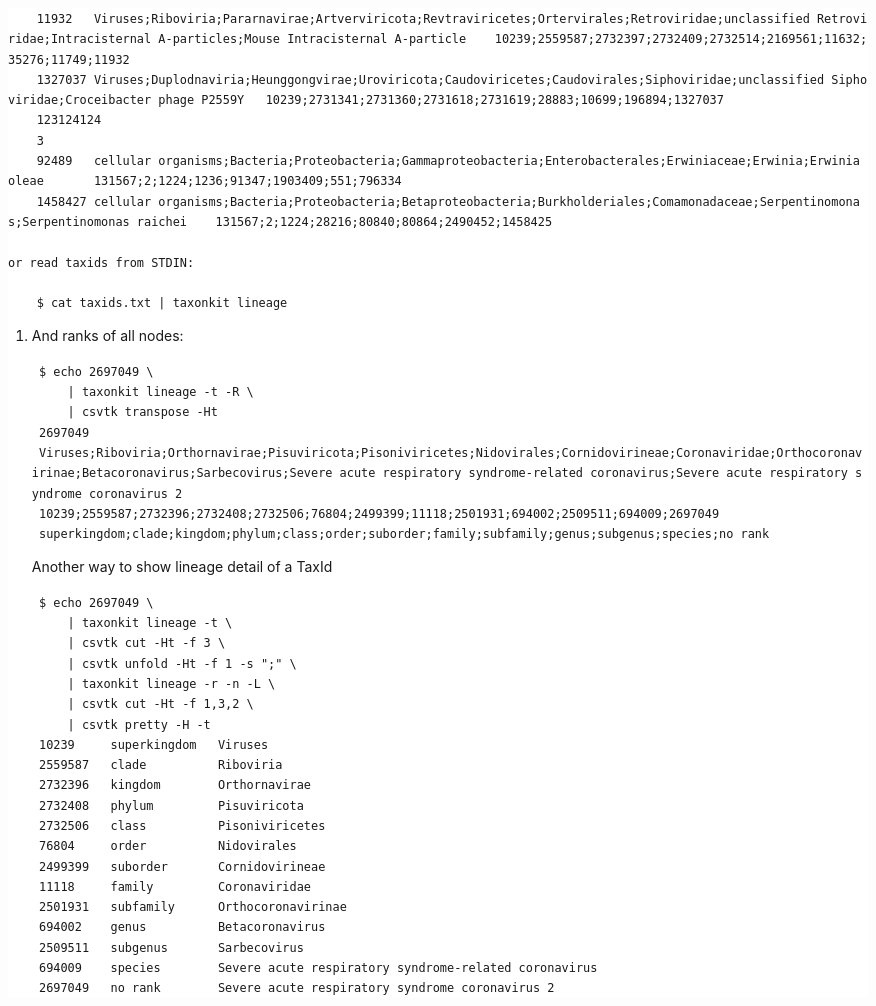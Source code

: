        11932   Viruses;Riboviria;Pararnavirae;Artverviricota;Revtraviricetes;Ortervirales;Retroviridae;unclassified Retroviridae;Intracisternal A-particles;Mouse Intracisternal A-particle    10239;2559587;2732397;2732409;2732514;2169561;11632;35276;11749;11932
        1327037 Viruses;Duplodnaviria;Heunggongvirae;Uroviricota;Caudoviricetes;Caudovirales;Siphoviridae;unclassified Siphoviridae;Croceibacter phage P2559Y   10239;2731341;2731360;2731618;2731619;28883;10699;196894;1327037
        123124124
        3
        92489   cellular organisms;Bacteria;Proteobacteria;Gammaproteobacteria;Enterobacterales;Erwiniaceae;Erwinia;Erwinia oleae       131567;2;1224;1236;91347;1903409;551;796334
        1458427 cellular organisms;Bacteria;Proteobacteria;Betaproteobacteria;Burkholderiales;Comamonadaceae;Serpentinomonas;Serpentinomonas raichei    131567;2;1224;28216;80840;80864;2490452;1458425

    or read taxids from STDIN:

        $ cat taxids.txt | taxonkit lineage

1. And ranks of all nodes:

        $ echo 2697049 \
            | taxonkit lineage -t -R \
            | csvtk transpose -Ht
        2697049
        Viruses;Riboviria;Orthornavirae;Pisuviricota;Pisoniviricetes;Nidovirales;Cornidovirineae;Coronaviridae;Orthocoronavirinae;Betacoronavirus;Sarbecovirus;Severe acute respiratory syndrome-related coronavirus;Severe acute respiratory syndrome coronavirus 2
        10239;2559587;2732396;2732408;2732506;76804;2499399;11118;2501931;694002;2509511;694009;2697049
        superkingdom;clade;kingdom;phylum;class;order;suborder;family;subfamily;genus;subgenus;species;no rank

    Another way to show lineage detail of a TaxId
    
        $ echo 2697049 \
            | taxonkit lineage -t \
            | csvtk cut -Ht -f 3 \
            | csvtk unfold -Ht -f 1 -s ";" \
            | taxonkit lineage -r -n -L \
            | csvtk cut -Ht -f 1,3,2 \
            | csvtk pretty -H -t 
        10239     superkingdom   Viruses
        2559587   clade          Riboviria
        2732396   kingdom        Orthornavirae
        2732408   phylum         Pisuviricota
        2732506   class          Pisoniviricetes
        76804     order          Nidovirales
        2499399   suborder       Cornidovirineae
        11118     family         Coronaviridae
        2501931   subfamily      Orthocoronavirinae
        694002    genus          Betacoronavirus
        2509511   subgenus       Sarbecovirus
        694009    species        Severe acute respiratory syndrome-related coronavirus
        2697049   no rank        Severe acute respiratory syndrome coronavirus 2
        